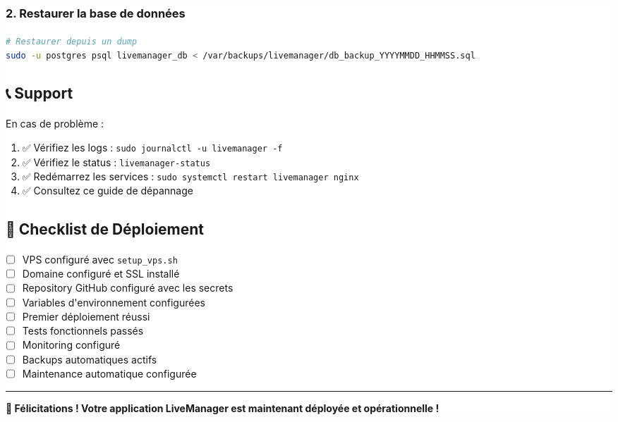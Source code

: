 ### 2. Restaurer la base de données

```bash
# Restaurer depuis un dump
sudo -u postgres psql livemanager_db < /var/backups/livemanager/db_backup_YYYYMMDD_HHMMSS.sql
```

## 📞 Support

En cas de problème :

1. ✅ Vérifiez les logs : `sudo journalctl -u livemanager -f`
2. ✅ Vérifiez le status : `livemanager-status`
3. ✅ Redémarrez les services : `sudo systemctl restart livemanager nginx`
4. ✅ Consultez ce guide de dépannage

## 🎯 Checklist de Déploiement

- [ ] VPS configuré avec `setup_vps.sh`
- [ ] Domaine configuré et SSL installé
- [ ] Repository GitHub configuré avec les secrets
- [ ] Variables d'environnement configurées
- [ ] Premier déploiement réussi
- [ ] Tests fonctionnels passés
- [ ] Monitoring configuré
- [ ] Backups automatiques actifs
- [ ] Maintenance automatique configurée

---

**🎉 Félicitations ! Votre application LiveManager est maintenant déployée et opérationnelle !** 